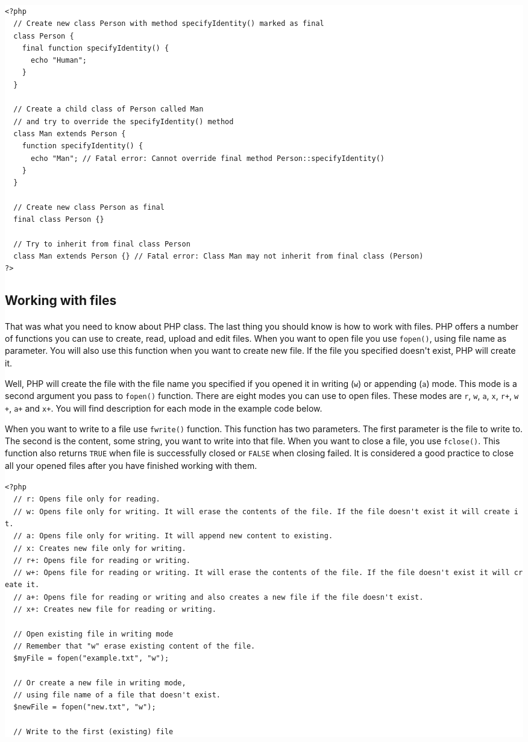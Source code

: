```
<?php
  // Create new class Person with method specifyIdentity() marked as final
  class Person {
    final function specifyIdentity() {
      echo "Human";
    }
  }

  // Create a child class of Person called Man
  // and try to override the specifyIdentity() method
  class Man extends Person {
    function specifyIdentity() {
      echo "Man"; // Fatal error: Cannot override final method Person::specifyIdentity()
    }
  }

  // Create new class Person as final
  final class Person {}

  // Try to inherit from final class Person
  class Man extends Person {} // Fatal error: Class Man may not inherit from final class (Person)
?>
```

## Working with files

That was what you need to know about PHP class. The last thing you should know is how to work with files. PHP offers a number of functions you can use to create, read, upload and edit files. When you want to open file you use `fopen()`, using file name as parameter. You will also use this function when you want to create new file. If the file you specified doesn't exist, PHP will create it.

Well, PHP will create the file with the file name you specified if you opened it in writing (`w`) or appending (`a`) mode. This mode is a second argument you pass to `fopen()` function. There are eight modes you can use to open files. These modes are `r`, `w`, `a`, `x`, `r+`, `w+`, `a+` and `x+`. You will find description for each mode in the example code below.

When you want to write to a file use `fwrite()` function. This function has two parameters. The first parameter is the file to write to. The second is the content, some string, you want to write into that file. When you want to close a file, you use `fclose()`. This function also returns `TRUE` when file is successfully closed or `FALSE` when closing failed. It is considered a good practice to close all your opened files after you have finished working with them.

```
<?php
  // r: Opens file only for reading.
  // w: Opens file only for writing. It will erase the contents of the file. If the file doesn't exist it will create it.
  // a: Opens file only for writing. It will append new content to existing.
  // x: Creates new file only for writing.
  // r+: Opens file for reading or writing.
  // w+: Opens file for reading or writing. It will erase the contents of the file. If the file doesn't exist it will create it.
  // a+: Opens file for reading or writing and also creates a new file if the file doesn't exist.
  // x+: Creates new file for reading or writing.

  // Open existing file in writing mode
  // Remember that "w" erase existing content of the file.
  $myFile = fopen("example.txt", "w");

  // Or create a new file in writing mode,
  // using file name of a file that doesn't exist.
  $newFile = fopen("new.txt", "w");

  // Write to the first (existing) file
```